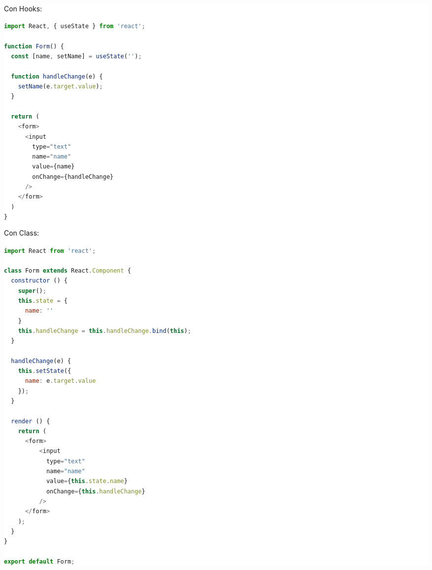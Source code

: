 Con Hooks:
```javascript
import React, { useState } from 'react';

function Form() {
  const [name, setName] = useState('');

  function handleChange(e) {
    setName(e.target.value);
  }

  return (
    <form>
      <input 
        type="text" 
        name="name"
        value={name} 
        onChange={handleChange} 
      />
    </form>
  )
}
```

Con Class:
```javascript
import React from 'react';

class Form extends React.Component {
  constructor () {
    super();
    this.state = {
      name: ''
    }
    this.handleChange = this.handleChange.bind(this);
  }

  handleChange(e) {
    this.setState({
      name: e.target.value
    });
  }

  render () {
    return (
      <form>
          <input 
            type="text" 
            name="name"   
            value={this.state.name} 
            onChange={this.handleChange} 
          />
      </form>
    );        
  }
}

export default Form;
```
